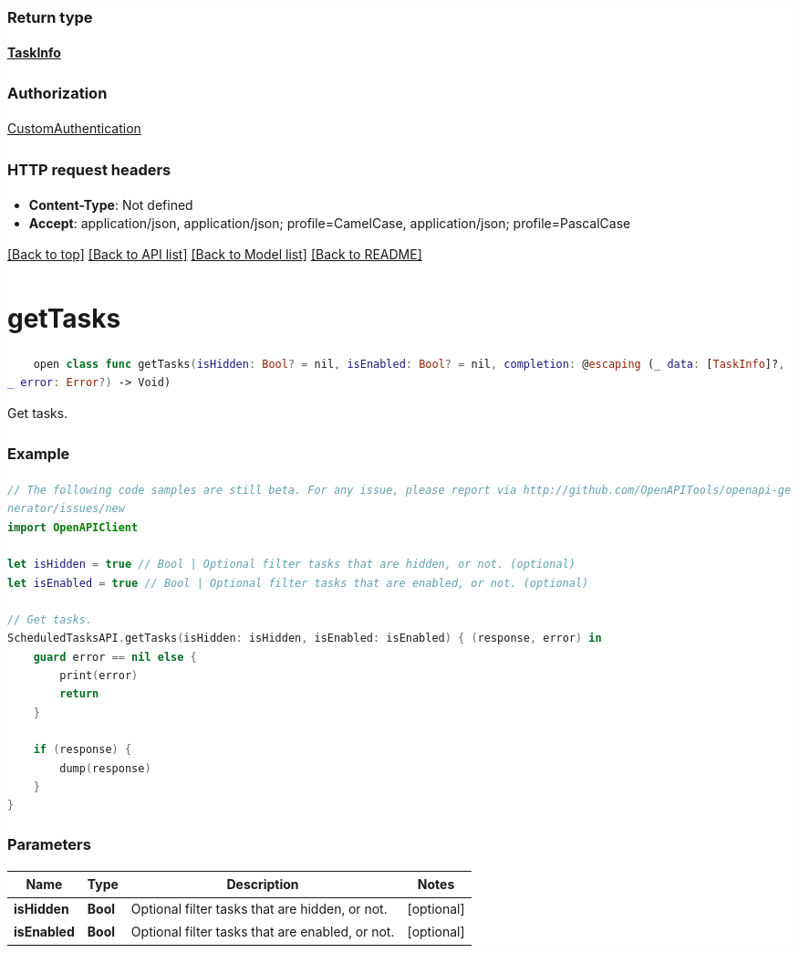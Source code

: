 ### Return type

[**TaskInfo**](TaskInfo.md)

### Authorization

[CustomAuthentication](../README.md#CustomAuthentication)

### HTTP request headers

 - **Content-Type**: Not defined
 - **Accept**: application/json, application/json; profile=CamelCase, application/json; profile=PascalCase

[[Back to top]](#) [[Back to API list]](../README.md#documentation-for-api-endpoints) [[Back to Model list]](../README.md#documentation-for-models) [[Back to README]](../README.md)

# **getTasks**
```swift
    open class func getTasks(isHidden: Bool? = nil, isEnabled: Bool? = nil, completion: @escaping (_ data: [TaskInfo]?, _ error: Error?) -> Void)
```

Get tasks.

### Example 
```swift
// The following code samples are still beta. For any issue, please report via http://github.com/OpenAPITools/openapi-generator/issues/new
import OpenAPIClient

let isHidden = true // Bool | Optional filter tasks that are hidden, or not. (optional)
let isEnabled = true // Bool | Optional filter tasks that are enabled, or not. (optional)

// Get tasks.
ScheduledTasksAPI.getTasks(isHidden: isHidden, isEnabled: isEnabled) { (response, error) in
    guard error == nil else {
        print(error)
        return
    }

    if (response) {
        dump(response)
    }
}
```

### Parameters

Name | Type | Description  | Notes
------------- | ------------- | ------------- | -------------
 **isHidden** | **Bool** | Optional filter tasks that are hidden, or not. | [optional] 
 **isEnabled** | **Bool** | Optional filter tasks that are enabled, or not. | [optional] 
